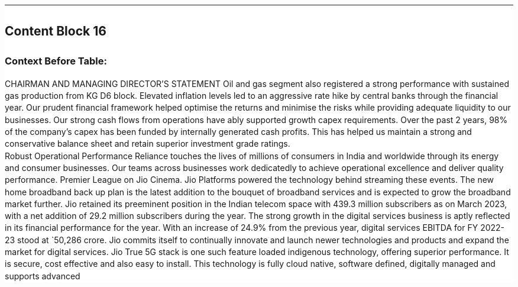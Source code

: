 
---

## Content Block 16
### Context Before Table:
CHAIRMAN AND MANAGING DIRECTOR’S STATEMENT
Oil and gas segment also registered 
a strong performance with sustained 
gas production from KG D6 block.
Elevated inflation levels led to an 
aggressive rate hike by central banks 
through the financial year. Our 
prudent financial framework helped 
optimise the returns and minimise 
the risks while providing adequate 
liquidity to our businesses. Our strong 
cash flows from operations have ably 
supported growth capex requirements. 
Over the past 2 years, 98% of the 
company’s capex has been funded by 
internally generated cash profits. This 
has helped us maintain a strong and 
conservative balance sheet and retain 
superior investment grade ratings. 	
Robust Operational 
Performance
Reliance touches the lives of 
millions of consumers in India and 
worldwide through its energy and 
consumer businesses. Our teams 
across businesses work dedicatedly 
to achieve operational excellence and 
deliver quality performance.
Premier League on Jio Cinema. Jio 
Platforms powered the technology 
behind streaming these events. The 
new home broadband back up plan is 
the latest addition to the bouquet of 
broadband services and is expected to 
grow the broadband market further. 
Jio retained its preeminent position 
in the Indian telecom space with 
439.3 million subscribers as on 
March 2023, with a net addition of 
29.2 million subscribers during the 
year. The strong growth in the digital 
services business is aptly reflected in 
its financial performance for the year. 
With an increase of 24.9% from the 
previous year, digital services EBITDA 
for FY 2022-23 stood at `50,286 crore. 
Jio commits itself to continually 
innovate and launch newer 
technologies and products and 
expand the market for digital services. 
Jio True 5G stack is one such feature 
loaded indigenous technology, 
offering superior performance. It is 
secure, cost effective and also easy to 
install. This technology is fully cloud 
native, software defined, digitally 
managed and supports advanced 